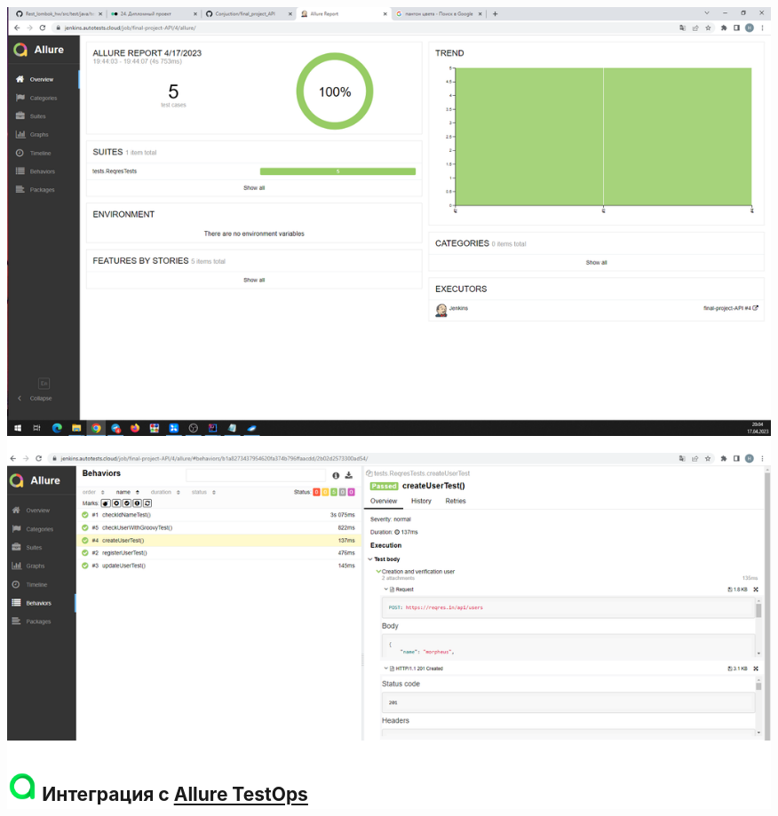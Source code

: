   <img src="media/screen/jenkins_overview.png" alt="allure-report" width="900">
</p>

<p align="center">
  <img src="media/screen/jenkins_behaviors.png" alt="allure-report_1" width="900">
</p>

## <img width="4%" title="Allure TestOPS" src="media/logo/Allure_TO.svg"> Интеграция с [Allure TestOps](https://allure.autotests.cloud/launch/22031)
